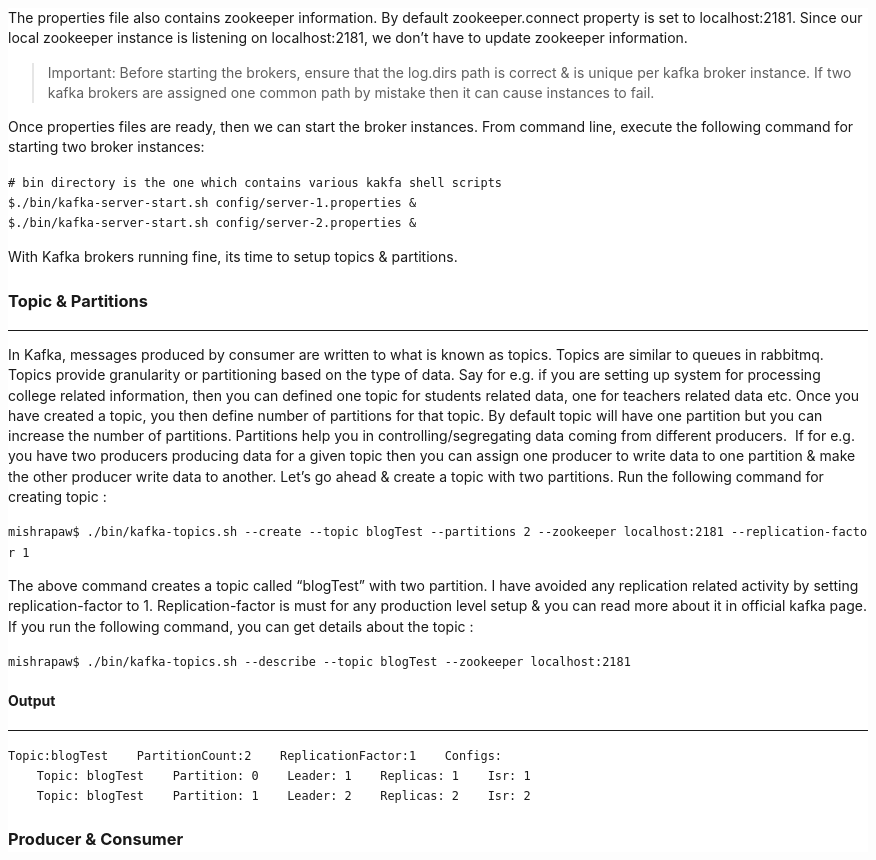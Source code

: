 The properties file also contains zookeeper information. By default zookeeper.connect property is set to localhost:2181\. Since our local zookeeper instance is listening on localhost:2181, we don’t have to update zookeeper information.

> Important: Before starting the brokers, ensure that the log.dirs path is correct & is unique per kafka broker instance. If two kafka brokers are assigned one common path by mistake then it can cause instances to fail.

Once properties files are ready, then we can start the broker instances. From command line, execute the following command for starting two broker instances:

```shell
# bin directory is the one which contains various kakfa shell scripts  
$./bin/kafka-server-start.sh config/server-1.properties &  
$./bin/kafka-server-start.sh config/server-2.properties &
```

With Kafka brokers running fine, its time to setup topics & partitions.

### Topic & Partitions
---

In Kafka, messages produced by consumer are written to what is known as topics. Topics are similar to queues in rabbitmq. Topics provide granularity or partitioning based on the type of data. Say for e.g. if you are setting up system for processing college related information, then you can defined one topic for students related data, one for teachers related data etc. Once you have created a topic, you then define number of partitions for that topic. By default topic will have one partition but you can increase the number of partitions. Partitions help you in controlling/segregating data coming from different producers.  If for e.g. you have two producers producing data for a given topic then you can assign one producer to write data to one partition & make the other producer write data to another. Let’s go ahead & create a topic with two partitions. Run the following command for creating topic :

```shell
mishrapaw$ ./bin/kafka-topics.sh --create --topic blogTest --partitions 2 --zookeeper localhost:2181 --replication-factor 1
```

The above command creates a topic called “blogTest” with two partition. I have avoided any replication related activity by setting replication-factor to 1\. Replication-factor is must for any production level setup & you can read more about it in official kafka page. If you run the following command, you can get details about the topic :

```shell
mishrapaw$ ./bin/kafka-topics.sh --describe --topic blogTest --zookeeper localhost:2181
```

#### Output
---
```shell
Topic:blogTest    PartitionCount:2    ReplicationFactor:1    Configs:  
    Topic: blogTest    Partition: 0    Leader: 1    Replicas: 1    Isr: 1  
    Topic: blogTest    Partition: 1    Leader: 2    Replicas: 2    Isr: 2
```

### Producer & Consumer
